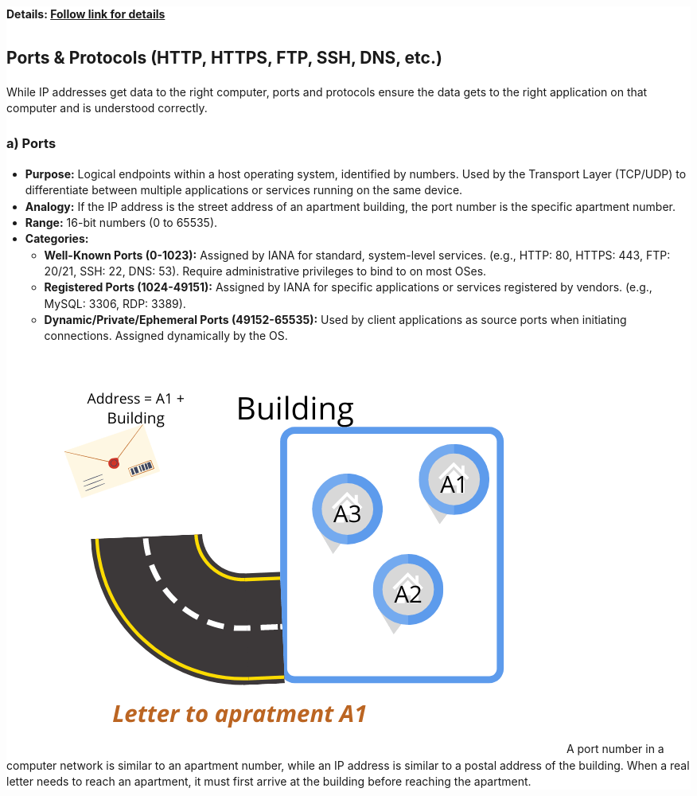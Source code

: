 **Details: [Follow link for details](subnetting.md)**


## Ports & Protocols (HTTP, HTTPS, FTP, SSH, DNS, etc.)

While IP addresses get data to the right computer, ports and protocols ensure the data gets to the right application on that computer and is understood correctly.

### a) Ports

*   **Purpose:** Logical endpoints within a host operating system, identified by numbers. Used by the Transport Layer (TCP/UDP) to differentiate between multiple applications or services running on the same device.
*   **Analogy:** If the IP address is the street address of an apartment building, the port number is the specific apartment number.
*   **Range:** 16-bit numbers (0 to 65535).
*   **Categories:**
    *   **Well-Known Ports (0-1023):** Assigned by IANA for standard, system-level services. (e.g., HTTP: 80, HTTPS: 443, FTP: 20/21, SSH: 22, DNS: 53). Require administrative privileges to bind to on most OSes.
    *   **Registered Ports (1024-49151):** Assigned by IANA for specific applications or services registered by vendors. (e.g., MySQL: 3306, RDP: 3389).
    *   **Dynamic/Private/Ephemeral Ports (49152-65535):** Used by client applications as source ports when initiating connections. Assigned dynamically by the OS.

![Ports Analogy](ports-analogy.png)
A port number in a computer network is similar to an apartment number, while an IP address is similar to a postal address of the building. When a real letter needs to reach an apartment, it must first arrive at the building before reaching the apartment.
